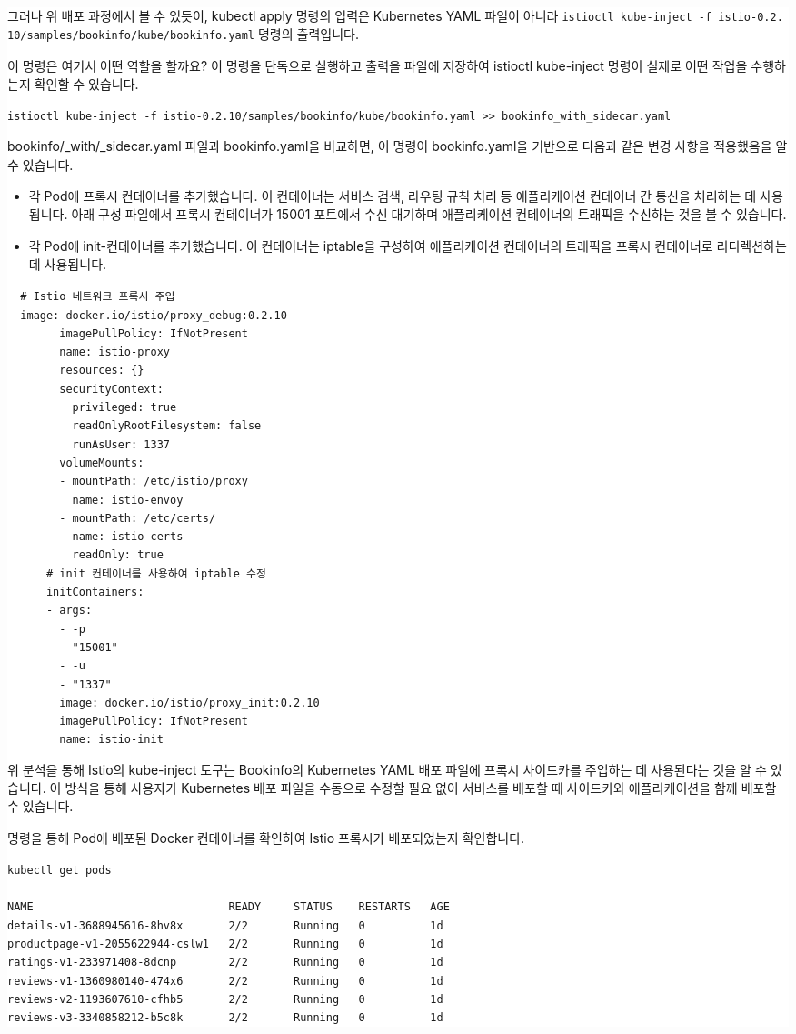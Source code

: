 그러나 위 배포 과정에서 볼 수 있듯이, kubectl apply 명령의 입력은 Kubernetes YAML 파일이 아니라 `istioctl kube-inject -f istio-0.2.10/samples/bookinfo/kube/bookinfo.yaml` 명령의 출력입니다.

이 명령은 여기서 어떤 역할을 할까요? 이 명령을 단독으로 실행하고 출력을 파일에 저장하여 istioctl kube-inject 명령이 실제로 어떤 작업을 수행하는지 확인할 수 있습니다.

```
istioctl kube-inject -f istio-0.2.10/samples/bookinfo/kube/bookinfo.yaml >> bookinfo_with_sidecar.yaml
```

bookinfo/_with/_sidecar.yaml 파일과 bookinfo.yaml을 비교하면, 이 명령이 bookinfo.yaml을 기반으로 다음과 같은 변경 사항을 적용했음을 알 수 있습니다.

* 각 Pod에 프록시 컨테이너를 추가했습니다. 이 컨테이너는 서비스 검색, 라우팅 규칙 처리 등 애플리케이션 컨테이너 간 통신을 처리하는 데 사용됩니다. 아래 구성 파일에서 프록시 컨테이너가 15001 포트에서 수신 대기하며 애플리케이션 컨테이너의 트래픽을 수신하는 것을 볼 수 있습니다.

* 각 Pod에 init-컨테이너를 추가했습니다. 이 컨테이너는 iptable을 구성하여 애플리케이션 컨테이너의 트래픽을 프록시 컨테이너로 리디렉션하는 데 사용됩니다.

```
  # Istio 네트워크 프록시 주입
  image: docker.io/istio/proxy_debug:0.2.10
        imagePullPolicy: IfNotPresent
        name: istio-proxy
        resources: {}
        securityContext:
          privileged: true
          readOnlyRootFilesystem: false
          runAsUser: 1337
        volumeMounts:
        - mountPath: /etc/istio/proxy
          name: istio-envoy
        - mountPath: /etc/certs/
          name: istio-certs
          readOnly: true
      # init 컨테이너를 사용하여 iptable 수정
      initContainers:
      - args:
        - -p
        - "15001"
        - -u
        - "1337"
        image: docker.io/istio/proxy_init:0.2.10
        imagePullPolicy: IfNotPresent
        name: istio-init
```

위 분석을 통해 Istio의 kube-inject 도구는 Bookinfo의 Kubernetes YAML 배포 파일에 프록시 사이드카를 주입하는 데 사용된다는 것을 알 수 있습니다. 이 방식을 통해 사용자가 Kubernetes 배포 파일을 수동으로 수정할 필요 없이 서비스를 배포할 때 사이드카와 애플리케이션을 함께 배포할 수 있습니다.

명령을 통해 Pod에 배포된 Docker 컨테이너를 확인하여 Istio 프록시가 배포되었는지 확인합니다.

```
kubectl get pods

NAME                              READY     STATUS    RESTARTS   AGE
details-v1-3688945616-8hv8x       2/2       Running   0          1d
productpage-v1-2055622944-cslw1   2/2       Running   0          1d
ratings-v1-233971408-8dcnp        2/2       Running   0          1d
reviews-v1-1360980140-474x6       2/2       Running   0          1d
reviews-v2-1193607610-cfhb5       2/2       Running   0          1d
reviews-v3-3340858212-b5c8k       2/2       Running   0          1d
```
